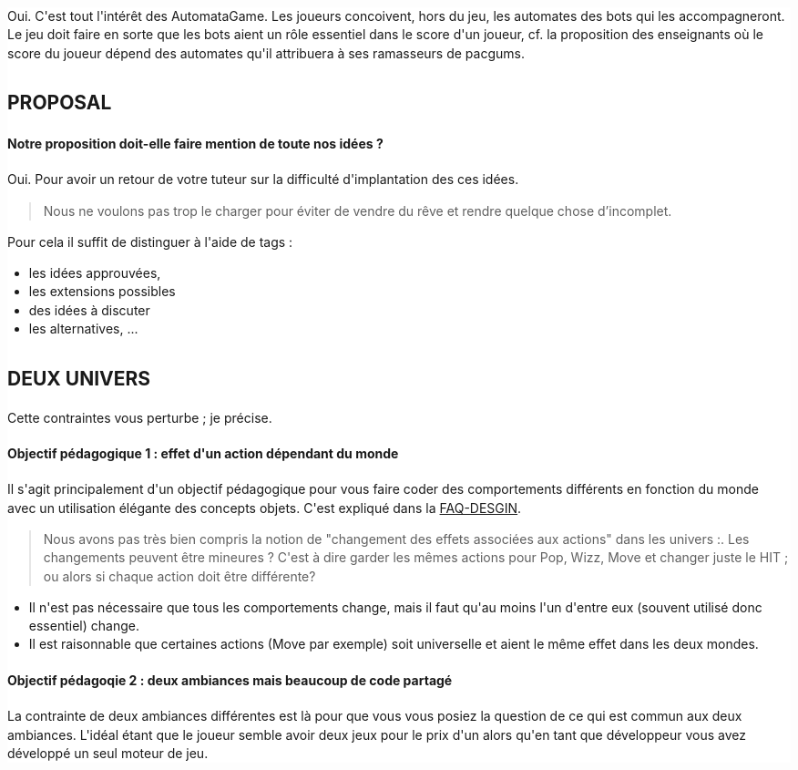 Oui. C'est tout l'intérêt des AutomataGame. Les joueurs concoivent, hors du jeu, les automates des bots qui les accompagneront.
Le jeu doit faire en sorte que les bots aient un rôle essentiel dans le score d'un joueur, cf. la proposition des enseignants où le score du joueur dépend des automates qu'il attribuera à ses ramasseurs de pacgums.



## PROPOSAL

#### Notre proposition doit-elle faire mention de toute nos idées ?

Oui. Pour avoir un retour de votre tuteur sur la difficulté d'implantation des ces idées.

<BLOCKQUOTE>
Nous ne voulons pas trop le charger pour éviter de vendre du rêve et rendre quelque chose d’incomplet.
</BLOCKQUOTE>

Pour cela il suffit de distinguer à l'aide de tags :
- les idées approuvées,
- les extensions possibles
- des idées à discuter
- les alternatives, ...


## DEUX UNIVERS

Cette contraintes vous perturbe ; je précise.

#### Objectif pédagogique 1 : effet d'un action dépendant du monde

Il s'agit principalement d'un objectif pédagogique pour  vous faire coder des comportements différents en fonction du monde avec un utilisation élégante des concepts objets. C'est expliqué dans la [FAQ-DESGIN](FAQ-DESIGN.md).

<BLOCKQUOTE>
Nous avons pas très bien compris la notion de  "changement des effets associées aux actions" dans les univers :. 
Les changements peuvent être mineures ? C'est à dire garder les mêmes actions pour Pop, Wizz, Move et changer juste le HIT ; ou alors si chaque action doit être différente?
</BLOCKQUOTE>

- Il n'est pas nécessaire que tous les comportements change, mais il faut qu'au moins l'un d'entre eux (souvent utilisé donc essentiel) change.
- Il est raisonnable que certaines actions (Move par exemple) soit universelle et aient le même effet dans les deux mondes.


#### Objectif pédagoqie 2 : deux ambiances mais beaucoup de code partagé

La contrainte de deux ambiances différentes est là pour que vous vous posiez la question de ce qui est commun aux deux ambiances.
L'idéal étant que le joueur semble avoir deux jeux pour le prix d'un alors qu'en tant que développeur vous avez développé un seul moteur de jeu.

